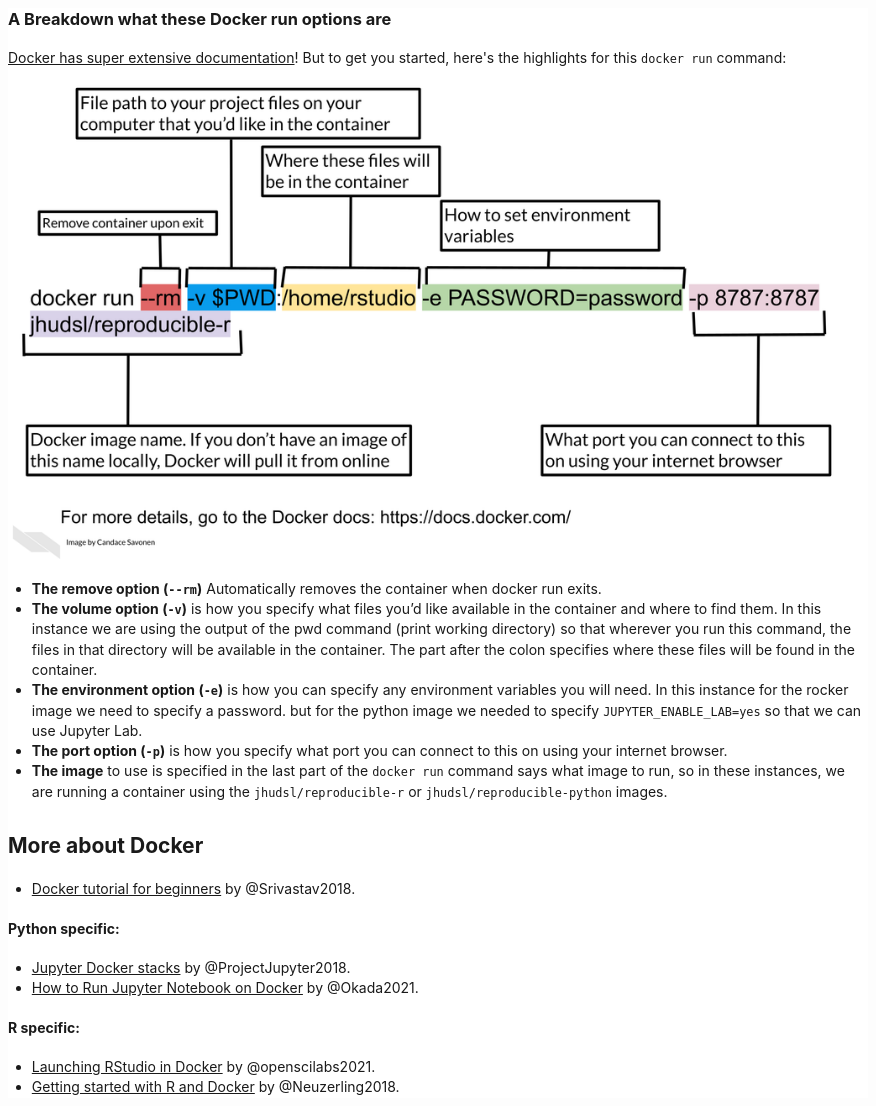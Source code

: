 ### A Breakdown what these Docker run options are

[Docker has super extensive documentation](https://docs.docker.com/)! But to get you started, here's the highlights for this `docker run` command:

<img src="resources/images/07-launching-docker_files/figure-html//1IJ_uFxJud7OdIAr6p8ZOzvYs-SGDqa7g4cUHtUld03I_gfbc11e6ab0_0_18.png" title="A breakdown of the docker run command. The remove option (`--rm`) automatically removes the container when docker run exits. Dash v, the volume option is how you specify what files you’d like available in the container and where to find them. In this instance we are using the output of the pwd command (print working directory) so that wherever you run this command, the files in that directory will be available in the container. The part after the colon specifies where these files will be found in the container. Dash e, the environment option is how you can specify any environment variables you will need. In this instance for the rocker image we need to specify a password. Dash p, the port option is how you specify What port you can connect to this on using your internet browser. The last part of the docker run command says what image to run, so in this instance, we are running a container using the jhudsl/reproducible-r image." alt="A breakdown of the docker run command. The remove option (`--rm`) automatically removes the container when docker run exits. Dash v, the volume option is how you specify what files you’d like available in the container and where to find them. In this instance we are using the output of the pwd command (print working directory) so that wherever you run this command, the files in that directory will be available in the container. The part after the colon specifies where these files will be found in the container. Dash e, the environment option is how you can specify any environment variables you will need. In this instance for the rocker image we need to specify a password. Dash p, the port option is how you specify What port you can connect to this on using your internet browser. The last part of the docker run command says what image to run, so in this instance, we are running a container using the jhudsl/reproducible-r image." width="100%" />

- **The remove option (`--rm`)**	Automatically removes the container when docker run exits.
- **The volume option (`-v`)** is how you specify what files you’d like available in the container and where to find them. In this instance we are using the output of the pwd command (print working directory) so that wherever you run this command, the files in that directory will be available in the container. The part after the colon specifies where these files will be found in the container.
- **The environment option (`-e`)** is how you can specify any environment variables you will need. In this instance for the rocker image we need to specify a password. but for the python image we needed to specify `JUPYTER_ENABLE_LAB=yes` so that we can use Jupyter Lab.  
- **The port option (`-p`)** is how you specify what port you can connect to this on using your internet browser.
- **The image** to use is specified in the last part of the `docker run` command says what image to run, so in these instances, we are running a container using the `jhudsl/reproducible-r` or `jhudsl/reproducible-python` images.

## More about Docker

- [Docker tutorial for beginners](https://docker-curriculum.com/) by @Srivastav2018.

#### Python specific:

- [Jupyter Docker stacks](https://jupyter-docker-stacks.readthedocs.io/en/latest/index.html) by @ProjectJupyter2018.
- [How to Run Jupyter Notebook on Docker](https://towardsdatascience.com/how-to-run-jupyter-notebook-on-docker-7c9748ed209f) by @Okada2021.

#### R specific:

- [Launching RStudio in Docker](https://jsta.github.io/r-docker-tutorial/02-Launching-Docker.html) by @openscilabs2021.
- [Getting started with R and Docker](https://mdneuzerling.com/post/user-getting-started-with-r-and-docker/) by @Neuzerling2018.
